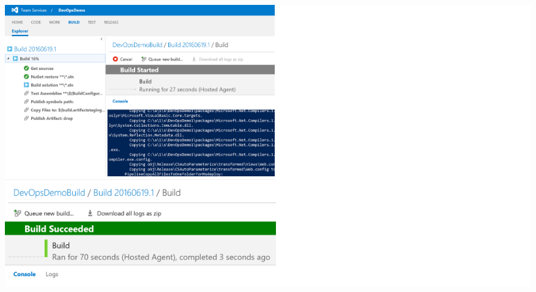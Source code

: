 <img src="./media/image31.png" width="441" height="280" />

<img src="./media/image32.png" width="443" height="170" />

